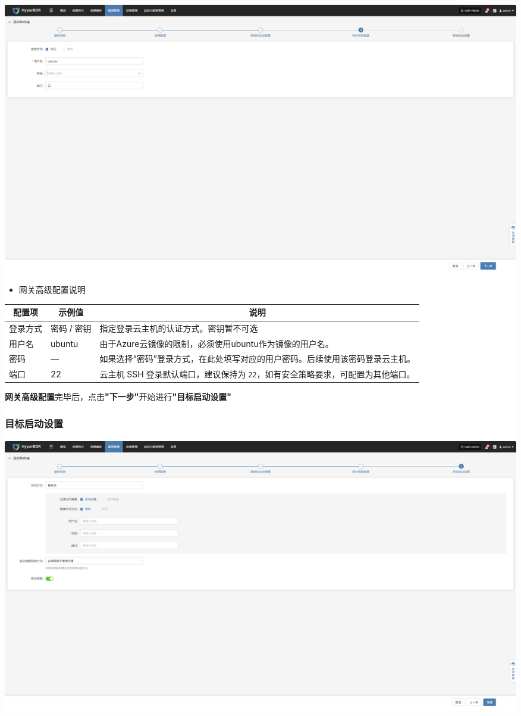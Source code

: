 ![](./images/microsoftazure_sdkv30_3-addblockstorage-4.png)

* 网关高级配置说明

| **配置项** | **示例值** | **说明**                                       |
| ------- | ------- | -------------------------------------------- |
| 登录方式    | 密码 / 密钥 | 指定登录云主机的认证方式。密钥暂不可选                          |
| 用户名     | ubuntu  | 由于Azure云镜像的限制，必须使用ubuntu作为镜像的用户名。            |
| 密码      | —       | 如果选择“密码”登录方式，在此处填写对应的用户密码。后续使用该密码登录云主机。      |
| 端口      | 22      | 云主机 SSH 登录默认端口，建议保持为 `22`，如有安全策略要求，可配置为其他端口。 |

**网关高级配置**完毕后，点&#x51FB;**"下一步"**&#x5F00;始进&#x884C;**"目标启动设置"**

### **目标启动设置**

![](./images/microsoftazure_sdkv30_3-addblockstorage-5.png)
